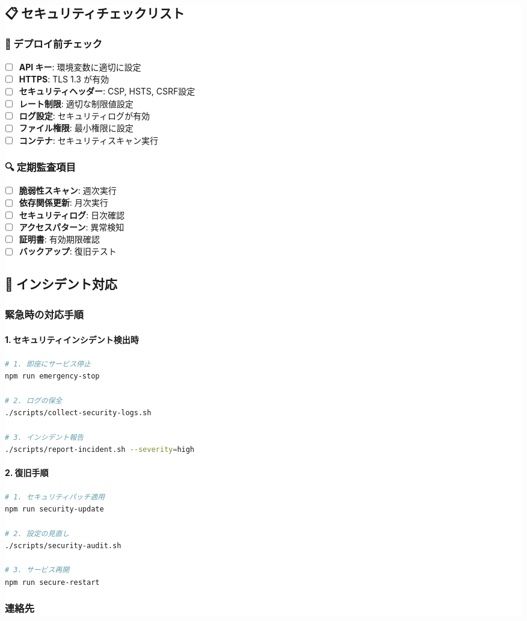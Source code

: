 ## 📋 セキュリティチェックリスト

### 🚀 デプロイ前チェック

- [ ] **API キー**: 環境変数に適切に設定
- [ ] **HTTPS**: TLS 1.3 が有効
- [ ] **セキュリティヘッダー**: CSP, HSTS, CSRF設定
- [ ] **レート制限**: 適切な制限値設定
- [ ] **ログ設定**: セキュリティログが有効
- [ ] **ファイル権限**: 最小権限に設定
- [ ] **コンテナ**: セキュリティスキャン実行

### 🔍 定期監査項目

- [ ] **脆弱性スキャン**: 週次実行
- [ ] **依存関係更新**: 月次実行
- [ ] **セキュリティログ**: 日次確認
- [ ] **アクセスパターン**: 異常検知
- [ ] **証明書**: 有効期限確認
- [ ] **バックアップ**: 復旧テスト

## 🚨 インシデント対応

### 緊急時の対応手順

#### 1. セキュリティインシデント検出時
```bash
# 1. 即座にサービス停止
npm run emergency-stop

# 2. ログの保全
./scripts/collect-security-logs.sh

# 3. インシデント報告
./scripts/report-incident.sh --severity=high
```

#### 2. 復旧手順
```bash
# 1. セキュリティパッチ適用
npm run security-update

# 2. 設定の見直し
./scripts/security-audit.sh

# 3. サービス再開
npm run secure-restart
```

### 連絡先
